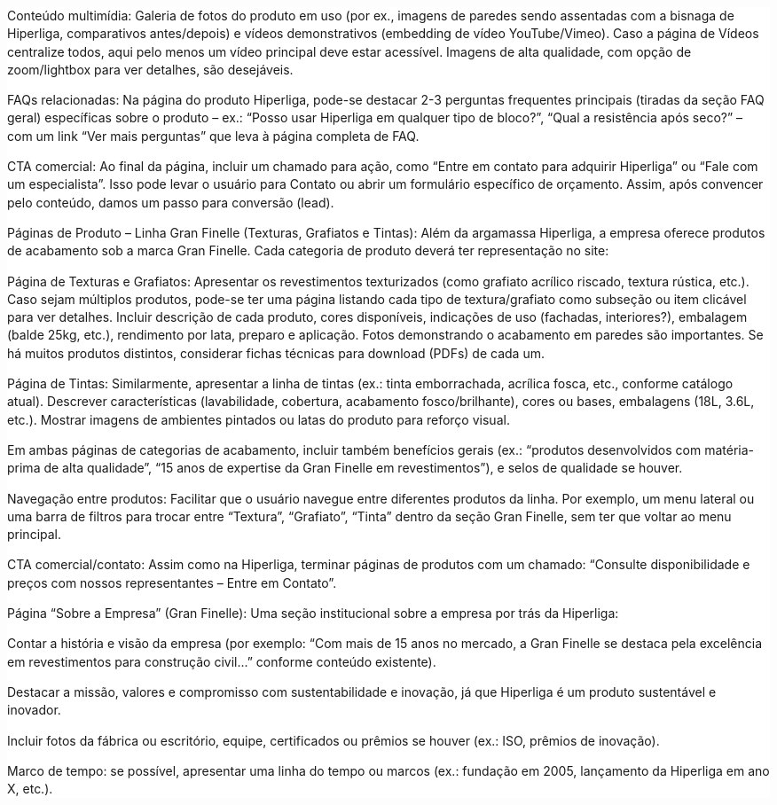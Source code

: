 Conteúdo multimídia: Galeria de fotos do produto em uso (por ex., imagens de paredes sendo assentadas com a bisnaga de Hiperliga, comparativos antes/depois) e vídeos demonstrativos (embedding de vídeo YouTube/Vimeo). Caso a página de Vídeos centralize todos, aqui pelo menos um vídeo principal deve estar acessível. Imagens de alta qualidade, com opção de zoom/lightbox para ver detalhes, são desejáveis.

FAQs relacionadas: Na página do produto Hiperliga, pode-se destacar 2-3 perguntas frequentes principais (tiradas da seção FAQ geral) específicas sobre o produto – ex.: “Posso usar Hiperliga em qualquer tipo de bloco?”, “Qual a resistência após seco?” – com um link “Ver mais perguntas” que leva à página completa de FAQ.

CTA comercial: Ao final da página, incluir um chamado para ação, como “Entre em contato para adquirir Hiperliga” ou “Fale com um especialista”. Isso pode levar o usuário para Contato ou abrir um formulário específico de orçamento. Assim, após convencer pelo conteúdo, damos um passo para conversão (lead).

Páginas de Produto – Linha Gran Finelle (Texturas, Grafiatos e Tintas): Além da argamassa Hiperliga, a empresa oferece produtos de acabamento sob a marca Gran Finelle. Cada categoria de produto deverá ter representação no site:

Página de Texturas e Grafiatos: Apresentar os revestimentos texturizados (como grafiato acrílico riscado, textura rústica, etc.). Caso sejam múltiplos produtos, pode-se ter uma página listando cada tipo de textura/grafiato como subseção ou item clicável para ver detalhes. Incluir descrição de cada produto, cores disponíveis, indicações de uso (fachadas, interiores?), embalagem (balde 25kg, etc.), rendimento por lata, preparo e aplicação. Fotos demonstrando o acabamento em paredes são importantes. Se há muitos produtos distintos, considerar fichas técnicas para download (PDFs) de cada um.

Página de Tintas: Similarmente, apresentar a linha de tintas (ex.: tinta emborrachada, acrílica fosca, etc., conforme catálogo atual). Descrever características (lavabilidade, cobertura, acabamento fosco/brilhante), cores ou bases, embalagens (18L, 3.6L, etc.). Mostrar imagens de ambientes pintados ou latas do produto para reforço visual.

Em ambas páginas de categorias de acabamento, incluir também benefícios gerais (ex.: “produtos desenvolvidos com matéria-prima de alta qualidade”, “15 anos de expertise da Gran Finelle em revestimentos”), e selos de qualidade se houver.

Navegação entre produtos: Facilitar que o usuário navegue entre diferentes produtos da linha. Por exemplo, um menu lateral ou uma barra de filtros para trocar entre “Textura”, “Grafiato”, “Tinta” dentro da seção Gran Finelle, sem ter que voltar ao menu principal.

CTA comercial/contato: Assim como na Hiperliga, terminar páginas de produtos com um chamado: “Consulte disponibilidade e preços com nossos representantes – Entre em Contato”.

Página “Sobre a Empresa” (Gran Finelle): Uma seção institucional sobre a empresa por trás da Hiperliga:

Contar a história e visão da empresa (por exemplo: “Com mais de 15 anos no mercado, a Gran Finelle se destaca pela excelência em revestimentos para construção civil...” conforme conteúdo existente).

Destacar a missão, valores e compromisso com sustentabilidade e inovação, já que Hiperliga é um produto sustentável e inovador.

Incluir fotos da fábrica ou escritório, equipe, certificados ou prêmios se houver (ex.: ISO, prêmios de inovação).

Marco de tempo: se possível, apresentar uma linha do tempo ou marcos (ex.: fundação em 2005, lançamento da Hiperliga em ano X, etc.).
